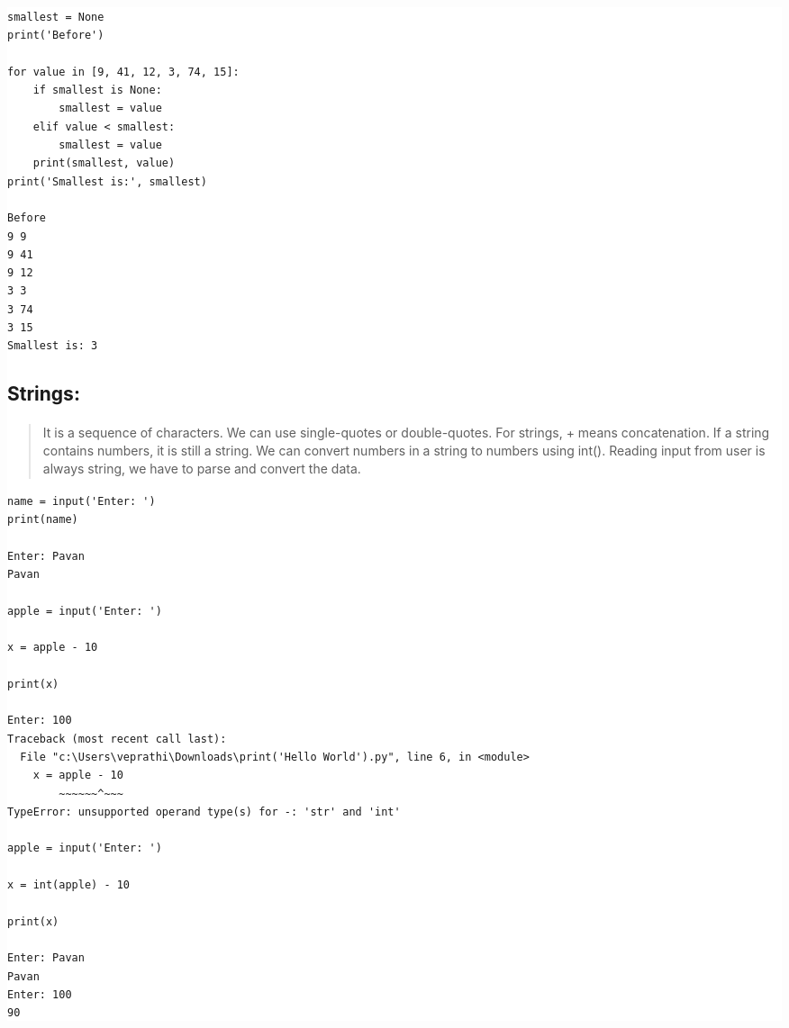 ```
smallest = None
print('Before')

for value in [9, 41, 12, 3, 74, 15]:
    if smallest is None:
        smallest = value
    elif value < smallest:
        smallest = value
    print(smallest, value)
print('Smallest is:', smallest)

Before
9 9
9 41
9 12
3 3
3 74
3 15
Smallest is: 3
```

Strings:
--

> It is a sequence of characters.
> We can use single-quotes or double-quotes.
> For strings, + means concatenation.
> If a string contains numbers, it is still a string.
> We can convert numbers in a string to numbers using int().
> Reading input from user is always string, we have to parse and convert the data.
>

```
name = input('Enter: ')
print(name)

Enter: Pavan
Pavan  

apple = input('Enter: ')

x = apple - 10

print(x)

Enter: 100
Traceback (most recent call last):
  File "c:\Users\veprathi\Downloads\print('Hello World').py", line 6, in <module>
    x = apple - 10
        ~~~~~~^~~~
TypeError: unsupported operand type(s) for -: 'str' and 'int'

apple = input('Enter: ')

x = int(apple) - 10

print(x)

Enter: Pavan
Pavan
Enter: 100
90
```
